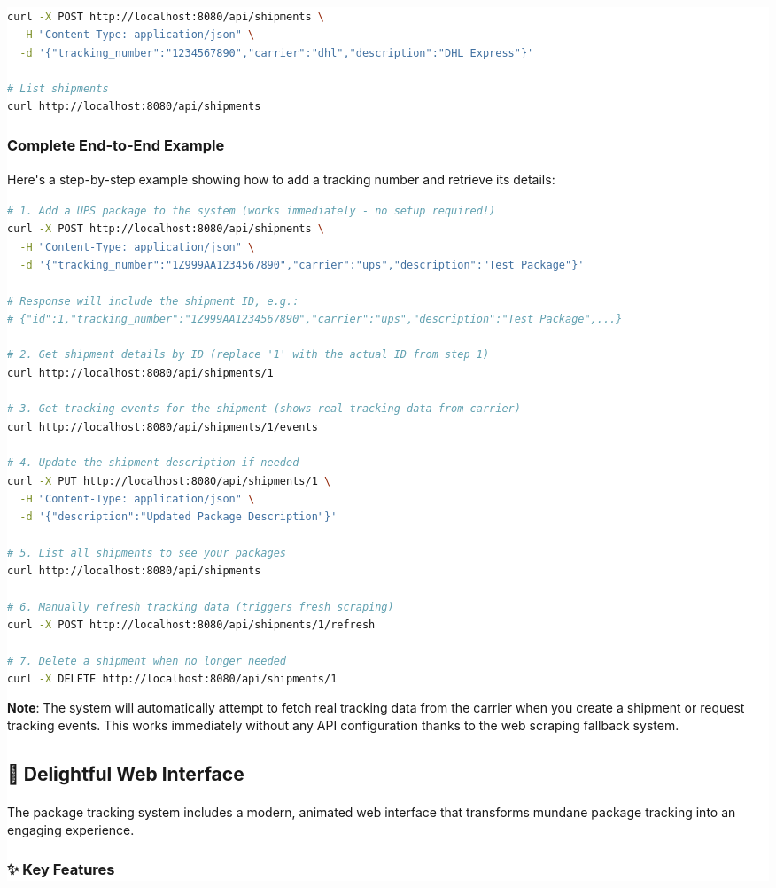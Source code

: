 ```bash
curl -X POST http://localhost:8080/api/shipments \
  -H "Content-Type: application/json" \
  -d '{"tracking_number":"1234567890","carrier":"dhl","description":"DHL Express"}'

# List shipments
curl http://localhost:8080/api/shipments
```

### Complete End-to-End Example
Here's a step-by-step example showing how to add a tracking number and retrieve its details:

```bash
# 1. Add a UPS package to the system (works immediately - no setup required!)
curl -X POST http://localhost:8080/api/shipments \
  -H "Content-Type: application/json" \
  -d '{"tracking_number":"1Z999AA1234567890","carrier":"ups","description":"Test Package"}'

# Response will include the shipment ID, e.g.:
# {"id":1,"tracking_number":"1Z999AA1234567890","carrier":"ups","description":"Test Package",...}

# 2. Get shipment details by ID (replace '1' with the actual ID from step 1)
curl http://localhost:8080/api/shipments/1

# 3. Get tracking events for the shipment (shows real tracking data from carrier)
curl http://localhost:8080/api/shipments/1/events

# 4. Update the shipment description if needed
curl -X PUT http://localhost:8080/api/shipments/1 \
  -H "Content-Type: application/json" \
  -d '{"description":"Updated Package Description"}'

# 5. List all shipments to see your packages
curl http://localhost:8080/api/shipments

# 6. Manually refresh tracking data (triggers fresh scraping)
curl -X POST http://localhost:8080/api/shipments/1/refresh

# 7. Delete a shipment when no longer needed
curl -X DELETE http://localhost:8080/api/shipments/1
```

**Note**: The system will automatically attempt to fetch real tracking data from the carrier when you create a shipment or request tracking events. This works immediately without any API configuration thanks to the web scraping fallback system.

## 🎨 Delightful Web Interface

The package tracking system includes a modern, animated web interface that transforms mundane package tracking into an engaging experience.

### ✨ Key Features
